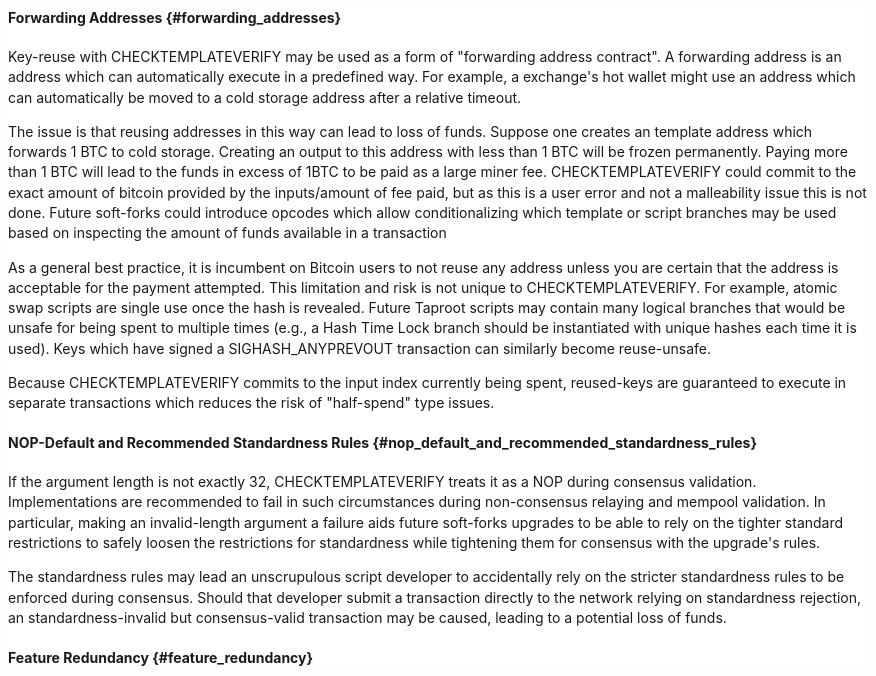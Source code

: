 #### Forwarding Addresses {#forwarding_addresses}

Key-reuse with CHECKTEMPLATEVERIFY may be used as a form of \"forwarding
address contract\". A forwarding address is an address which can
automatically execute in a predefined way. For example, a exchange\'s
hot wallet might use an address which can automatically be moved to a
cold storage address after a relative timeout.

The issue is that reusing addresses in this way can lead to loss of
funds. Suppose one creates an template address which forwards 1 BTC to
cold storage. Creating an output to this address with less than 1 BTC
will be frozen permanently. Paying more than 1 BTC will lead to the
funds in excess of 1BTC to be paid as a large miner fee.
CHECKTEMPLATEVERIFY could commit to the exact amount of bitcoin provided
by the inputs/amount of fee paid, but as this is a user error and not a
malleability issue this is not done. Future soft-forks could introduce
opcodes which allow conditionalizing which template or script branches
may be used based on inspecting the amount of funds available in a
transaction

As a general best practice, it is incumbent on Bitcoin users to not
reuse any address unless you are certain that the address is acceptable
for the payment attempted. This limitation and risk is not unique to
CHECKTEMPLATEVERIFY. For example, atomic swap scripts are single use
once the hash is revealed. Future Taproot scripts may contain many
logical branches that would be unsafe for being spent to multiple times
(e.g., a Hash Time Lock branch should be instantiated with unique hashes
each time it is used). Keys which have signed a SIGHASH_ANYPREVOUT
transaction can similarly become reuse-unsafe.

Because CHECKTEMPLATEVERIFY commits to the input index currently being
spent, reused-keys are guaranteed to execute in separate transactions
which reduces the risk of \"half-spend\" type issues.

#### NOP-Default and Recommended Standardness Rules {#nop_default_and_recommended_standardness_rules}

If the argument length is not exactly 32, CHECKTEMPLATEVERIFY treats it
as a NOP during consensus validation. Implementations are recommended to
fail in such circumstances during non-consensus relaying and mempool
validation. In particular, making an invalid-length argument a failure
aids future soft-forks upgrades to be able to rely on the tighter
standard restrictions to safely loosen the restrictions for standardness
while tightening them for consensus with the upgrade\'s rules.

The standardness rules may lead an unscrupulous script developer to
accidentally rely on the stricter standardness rules to be enforced
during consensus. Should that developer submit a transaction directly to
the network relying on standardness rejection, an standardness-invalid
but consensus-valid transaction may be caused, leading to a potential
loss of funds.

#### Feature Redundancy {#feature_redundancy}
